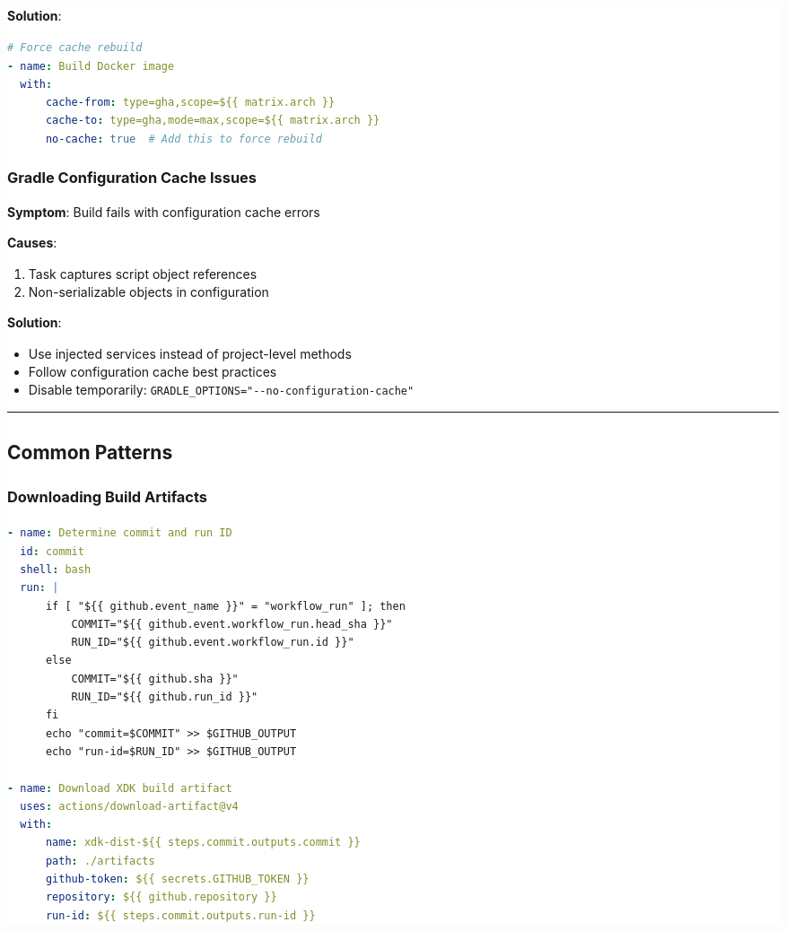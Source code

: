 **Solution**:
```yaml
# Force cache rebuild
- name: Build Docker image
  with:
      cache-from: type=gha,scope=${{ matrix.arch }}
      cache-to: type=gha,mode=max,scope=${{ matrix.arch }}
      no-cache: true  # Add this to force rebuild
```

### Gradle Configuration Cache Issues

**Symptom**: Build fails with configuration cache errors

**Causes**:
1. Task captures script object references
2. Non-serializable objects in configuration

**Solution**:
- Use injected services instead of project-level methods
- Follow configuration cache best practices
- Disable temporarily: `GRADLE_OPTIONS="--no-configuration-cache"`

---

## Common Patterns

### Downloading Build Artifacts

```yaml
- name: Determine commit and run ID
  id: commit
  shell: bash
  run: |
      if [ "${{ github.event_name }}" = "workflow_run" ]; then
          COMMIT="${{ github.event.workflow_run.head_sha }}"
          RUN_ID="${{ github.event.workflow_run.id }}"
      else
          COMMIT="${{ github.sha }}"
          RUN_ID="${{ github.run_id }}"
      fi
      echo "commit=$COMMIT" >> $GITHUB_OUTPUT
      echo "run-id=$RUN_ID" >> $GITHUB_OUTPUT

- name: Download XDK build artifact
  uses: actions/download-artifact@v4
  with:
      name: xdk-dist-${{ steps.commit.outputs.commit }}
      path: ./artifacts
      github-token: ${{ secrets.GITHUB_TOKEN }}
      repository: ${{ github.repository }}
      run-id: ${{ steps.commit.outputs.run-id }}
```
